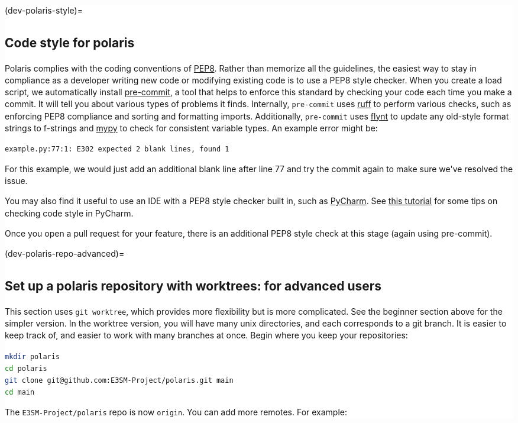 (dev-polaris-style)=

## Code style for polaris

Polaris complies with the coding conventions of
[PEP8](https://peps.python.org/pep-0008/). Rather than memorize all the
guidelines, the easiest way to stay in compliance as a developer writing new
code or modifying existing code is to use a PEP8 style checker. When you create
a load script, we automatically install [pre-commit](https://pre-commit.com/),
a tool that helps to enforce this standard by checking your code each time you
make a commit. It will tell you about various types of problems it finds.
Internally, `pre-commit` uses [ruff](https://docs.astral.sh/ruff/) to perform 
various checks, such as enforcing PEP8 compliance and sorting and formatting 
imports. Additionally, `pre-commit` uses 
[flynt](https://github.com/ikamensh/flynt) to update any old-style format 
strings to f-strings and [mypy](https://mypy-lang.org/) to check for consistent
variable types. An example error might be:

```bash
example.py:77:1: E302 expected 2 blank lines, found 1
```

For this example, we would just add an additional blank line after line 77 and
try the commit again to make sure we've resolved the issue.

You may also find it useful to use an IDE with a PEP8 style checker built in,
such as [PyCharm](https://www.jetbrains.com/pycharm/). See
[this tutorial](https://www.jetbrains.com/help/pycharm/tutorial-code-quality-assistance-tips-and-tricks.html)
for some tips on checking code style in PyCharm.

Once you open a pull request for your feature, there is an additional PEP8
style check at this stage (again using pre-commit).

(dev-polaris-repo-advanced)=

## Set up a polaris repository with worktrees: for advanced users

This section uses `git worktree`, which provides more flexibility but is more
complicated. See the beginner section above for the simpler version. In the
worktree version, you will have many unix directories, and each corresponds to
a git branch. It is easier to keep track of, and easier to work with many
branches at once. Begin where you keep your repositories:

```bash
mkdir polaris
cd polaris
git clone git@github.com:E3SM-Project/polaris.git main
cd main
```

The `E3SM-Project/polaris` repo is now `origin`. You can add more remotes. For
example:
